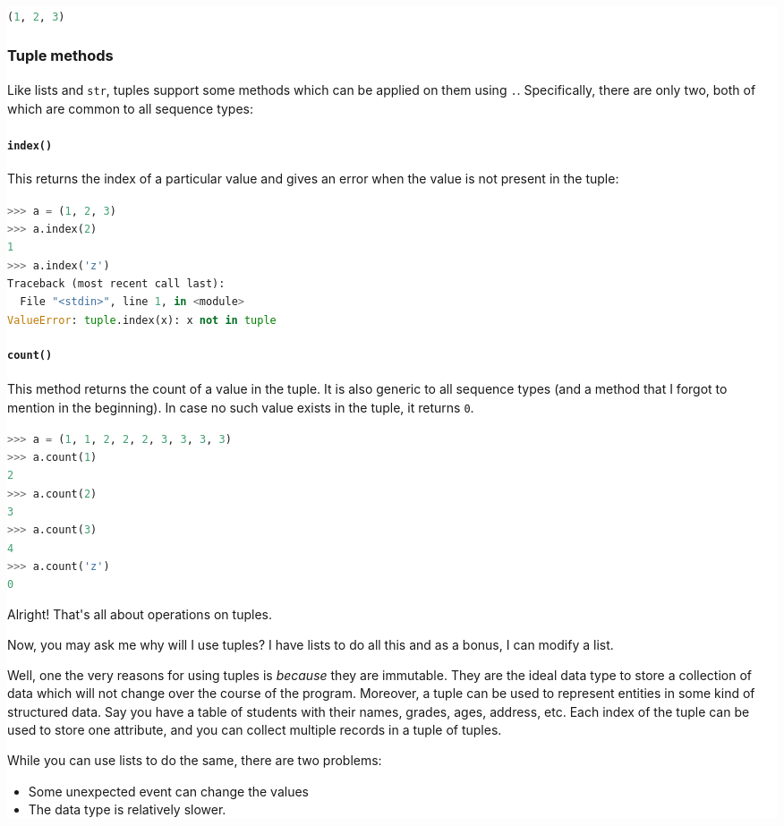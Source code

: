 ```python
(1, 2, 3)
```

### Tuple methods

Like lists and `str`, tuples support some methods which can be applied on them using `.`. Specifically, there are only two, both of which are common to all sequence types:

#### `index()`

This returns the index of a particular value and gives an error when the value is not present in the tuple:

```python
>>> a = (1, 2, 3)
>>> a.index(2)
1
>>> a.index('z')
Traceback (most recent call last):
  File "<stdin>", line 1, in <module>
ValueError: tuple.index(x): x not in tuple
```

#### `count()`

This method returns the count of a value in the tuple. It is also generic to all sequence types (and a method that I forgot to mention in the beginning). In case no such value exists in the tuple, it returns `0`.

```python
>>> a = (1, 1, 2, 2, 2, 3, 3, 3, 3)
>>> a.count(1)
2
>>> a.count(2)
3
>>> a.count(3)
4
>>> a.count('z')
0
```

Alright! That's all about operations on tuples.

Now, you may ask me why will I use tuples? I have lists to do all this and as a bonus, I can modify a list.

Well, one the very reasons for using tuples is _because_ they are immutable. They are the ideal data type to store a collection of data which will not change over the course of the program. Moreover, a tuple can be used to represent entities in some kind of structured data. Say you have a table of students with their names, grades, ages, address, etc. Each index of the tuple can be used to store one attribute, and you can collect multiple records in a tuple of tuples.

While you can use lists to do the same, there are two problems:
* Some unexpected event can change the values
* The data type is relatively slower.
